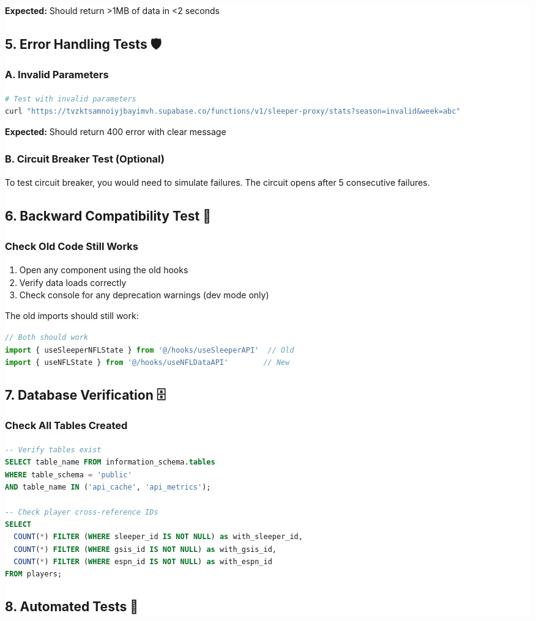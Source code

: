 **Expected:** Should return >1MB of data in <2 seconds

## 5. Error Handling Tests 🛡️

### A. Invalid Parameters
```bash
# Test with invalid parameters
curl "https://tvzktsamnoiyjbayimvh.supabase.co/functions/v1/sleeper-proxy/stats?season=invalid&week=abc"
```

**Expected:** Should return 400 error with clear message

### B. Circuit Breaker Test (Optional)
To test circuit breaker, you would need to simulate failures. The circuit opens after 5 consecutive failures.

## 6. Backward Compatibility Test 🔄

### Check Old Code Still Works
1. Open any component using the old hooks
2. Verify data loads correctly
3. Check console for any deprecation warnings (dev mode only)

The old imports should still work:
```typescript
// Both should work
import { useSleeperNFLState } from '@/hooks/useSleeperAPI'  // Old
import { useNFLState } from '@/hooks/useNFLDataAPI'        // New
```

## 7. Database Verification 🗄️

### Check All Tables Created
```sql
-- Verify tables exist
SELECT table_name FROM information_schema.tables 
WHERE table_schema = 'public' 
AND table_name IN ('api_cache', 'api_metrics');

-- Check player cross-reference IDs
SELECT 
  COUNT(*) FILTER (WHERE sleeper_id IS NOT NULL) as with_sleeper_id,
  COUNT(*) FILTER (WHERE gsis_id IS NOT NULL) as with_gsis_id,
  COUNT(*) FILTER (WHERE espn_id IS NOT NULL) as with_espn_id
FROM players;
```

## 8. Automated Tests 🧪
